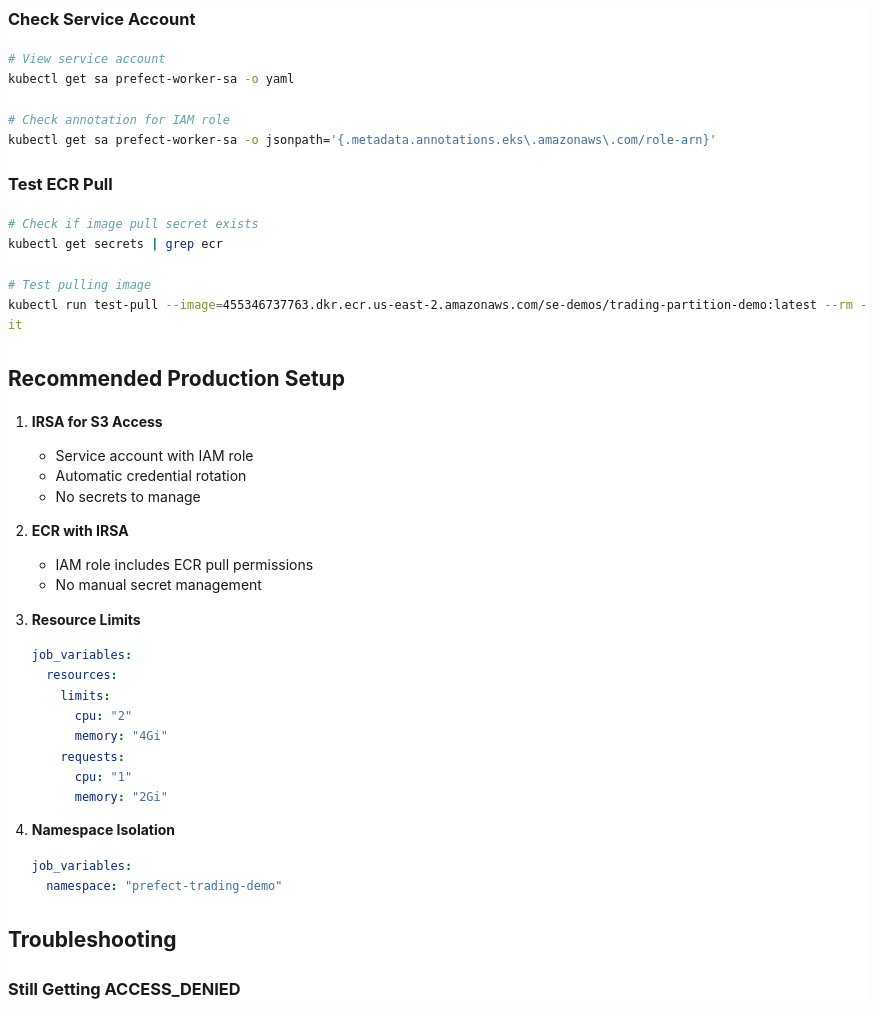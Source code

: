 ### Check Service Account

```bash
# View service account
kubectl get sa prefect-worker-sa -o yaml

# Check annotation for IAM role
kubectl get sa prefect-worker-sa -o jsonpath='{.metadata.annotations.eks\.amazonaws\.com/role-arn}'
```

### Test ECR Pull

```bash
# Check if image pull secret exists
kubectl get secrets | grep ecr

# Test pulling image
kubectl run test-pull --image=455346737763.dkr.ecr.us-east-2.amazonaws.com/se-demos/trading-partition-demo:latest --rm -it
```

## Recommended Production Setup

1. **IRSA for S3 Access**
   - Service account with IAM role
   - Automatic credential rotation
   - No secrets to manage

2. **ECR with IRSA**
   - IAM role includes ECR pull permissions
   - No manual secret management

3. **Resource Limits**
   ```yaml
   job_variables:
     resources:
       limits:
         cpu: "2"
         memory: "4Gi"
       requests:
         cpu: "1"
         memory: "2Gi"
   ```

4. **Namespace Isolation**
   ```yaml
   job_variables:
     namespace: "prefect-trading-demo"
   ```

## Troubleshooting

### Still Getting ACCESS_DENIED
